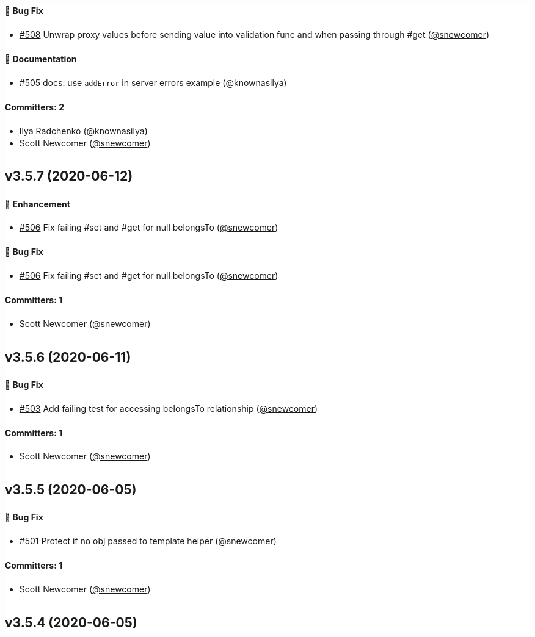 #### :bug: Bug Fix

- [#508](https://github.com/poteto/ember-changeset/pull/508) Unwrap proxy values before sending value into validation func and when passing through #get ([@snewcomer](https://github.com/snewcomer))

#### :memo: Documentation

- [#505](https://github.com/poteto/ember-changeset/pull/505) docs: use `addError` in server errors example ([@knownasilya](https://github.com/knownasilya))

#### Committers: 2

- Ilya Radchenko ([@knownasilya](https://github.com/knownasilya))
- Scott Newcomer ([@snewcomer](https://github.com/snewcomer))

## v3.5.7 (2020-06-12)

#### :rocket: Enhancement

- [#506](https://github.com/poteto/ember-changeset/pull/506) Fix failing #set and #get for null belongsTo ([@snewcomer](https://github.com/snewcomer))

#### :bug: Bug Fix

- [#506](https://github.com/poteto/ember-changeset/pull/506) Fix failing #set and #get for null belongsTo ([@snewcomer](https://github.com/snewcomer))

#### Committers: 1

- Scott Newcomer ([@snewcomer](https://github.com/snewcomer))

## v3.5.6 (2020-06-11)

#### :bug: Bug Fix

- [#503](https://github.com/poteto/ember-changeset/pull/503) Add failing test for accessing belongsTo relationship ([@snewcomer](https://github.com/snewcomer))

#### Committers: 1

- Scott Newcomer ([@snewcomer](https://github.com/snewcomer))

## v3.5.5 (2020-06-05)

#### :bug: Bug Fix

- [#501](https://github.com/poteto/ember-changeset/pull/501) Protect if no obj passed to template helper ([@snewcomer](https://github.com/snewcomer))

#### Committers: 1

- Scott Newcomer ([@snewcomer](https://github.com/snewcomer))

## v3.5.4 (2020-06-05)
